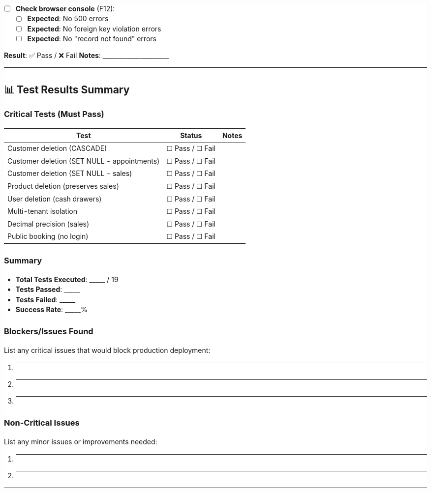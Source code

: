 - [ ] **Check browser console** (F12):
  - [ ] **Expected**: No 500 errors
  - [ ] **Expected**: No foreign key violation errors
  - [ ] **Expected**: No "record not found" errors

**Result**: ✅ Pass / ❌ Fail
**Notes**: _____________________

---

## 📊 Test Results Summary

### Critical Tests (Must Pass)

| Test | Status | Notes |
|------|--------|-------|
| Customer deletion (CASCADE) | ☐ Pass / ☐ Fail | |
| Customer deletion (SET NULL - appointments) | ☐ Pass / ☐ Fail | |
| Customer deletion (SET NULL - sales) | ☐ Pass / ☐ Fail | |
| Product deletion (preserves sales) | ☐ Pass / ☐ Fail | |
| User deletion (cash drawers) | ☐ Pass / ☐ Fail | |
| Multi-tenant isolation | ☐ Pass / ☐ Fail | |
| Decimal precision (sales) | ☐ Pass / ☐ Fail | |
| Public booking (no login) | ☐ Pass / ☐ Fail | |

### Summary

- **Total Tests Executed**: _____ / 19
- **Tests Passed**: _____
- **Tests Failed**: _____
- **Success Rate**: _____%

### Blockers/Issues Found

List any critical issues that would block production deployment:

1. _____________________
2. _____________________
3. _____________________

### Non-Critical Issues

List any minor issues or improvements needed:

1. _____________________
2. _____________________

---
